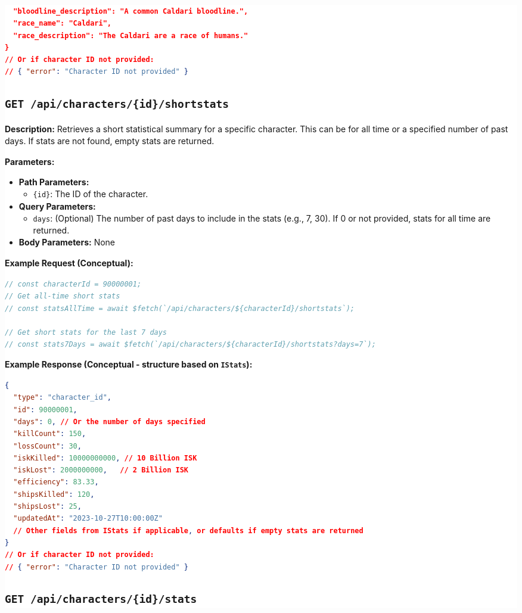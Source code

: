 ```json
  "bloodline_description": "A common Caldari bloodline.",
  "race_name": "Caldari",
  "race_description": "The Caldari are a race of humans."
}
// Or if character ID not provided:
// { "error": "Character ID not provided" }
```

## `GET /api/characters/{id}/shortstats`

**Description:** Retrieves a short statistical summary for a specific character. This can be for all time or a specified number of past days. If stats are not found, empty stats are returned.

**Parameters:**
*   **Path Parameters:**
    *   `{id}`: The ID of the character.
*   **Query Parameters:**
    *   `days`: (Optional) The number of past days to include in the stats (e.g., 7, 30). If 0 or not provided, stats for all time are returned.
*   **Body Parameters:** None

**Example Request (Conceptual):**
```typescript
// const characterId = 90000001;
// Get all-time short stats
// const statsAllTime = await $fetch(`/api/characters/${characterId}/shortstats`);

// Get short stats for the last 7 days
// const stats7Days = await $fetch(`/api/characters/${characterId}/shortstats?days=7`);
```

**Example Response (Conceptual - structure based on `IStats`):**
```json
{
  "type": "character_id",
  "id": 90000001,
  "days": 0, // Or the number of days specified
  "killCount": 150,
  "lossCount": 30,
  "iskKilled": 10000000000, // 10 Billion ISK
  "iskLost": 2000000000,   // 2 Billion ISK
  "efficiency": 83.33,
  "shipsKilled": 120,
  "shipsLost": 25,
  "updatedAt": "2023-10-27T10:00:00Z"
  // Other fields from IStats if applicable, or defaults if empty stats are returned
}
// Or if character ID not provided:
// { "error": "Character ID not provided" }
```

## `GET /api/characters/{id}/stats`
